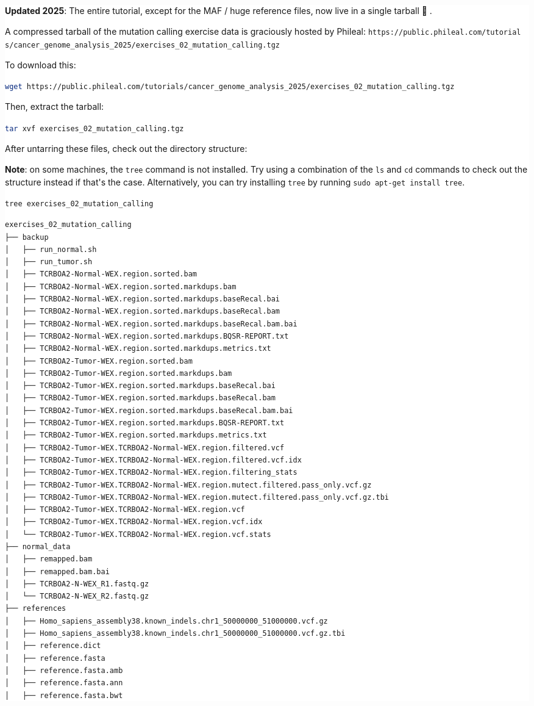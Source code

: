 **Updated 2025**: The entire tutorial, except for the MAF / huge reference files, now live in a single tarball 🎉 .

A compressed tarball of the mutation calling exercise data is graciously hosted by Phileal: `https://public.phileal.com/tutorials/cancer_genome_analysis_2025/exercises_02_mutation_calling.tgz`

To download this:

```bash
wget https://public.phileal.com/tutorials/cancer_genome_analysis_2025/exercises_02_mutation_calling.tgz
```

Then, extract the tarball:

```bash
tar xvf exercises_02_mutation_calling.tgz
```

After untarring these files, check out the directory structure:

**Note**: on some machines, the `tree` command is not installed. Try using a combination of the `ls` and `cd` commands to check out the structure instead if that's the case. Alternatively, you can try installing `tree` by running `sudo apt-get install tree`.

```bash
tree exercises_02_mutation_calling
```

```bash
exercises_02_mutation_calling
├── backup
│   ├── run_normal.sh
│   ├── run_tumor.sh
│   ├── TCRBOA2-Normal-WEX.region.sorted.bam
│   ├── TCRBOA2-Normal-WEX.region.sorted.markdups.bam
│   ├── TCRBOA2-Normal-WEX.region.sorted.markdups.baseRecal.bai
│   ├── TCRBOA2-Normal-WEX.region.sorted.markdups.baseRecal.bam
│   ├── TCRBOA2-Normal-WEX.region.sorted.markdups.baseRecal.bam.bai
│   ├── TCRBOA2-Normal-WEX.region.sorted.markdups.BQSR-REPORT.txt
│   ├── TCRBOA2-Normal-WEX.region.sorted.markdups.metrics.txt
│   ├── TCRBOA2-Tumor-WEX.region.sorted.bam
│   ├── TCRBOA2-Tumor-WEX.region.sorted.markdups.bam
│   ├── TCRBOA2-Tumor-WEX.region.sorted.markdups.baseRecal.bai
│   ├── TCRBOA2-Tumor-WEX.region.sorted.markdups.baseRecal.bam
│   ├── TCRBOA2-Tumor-WEX.region.sorted.markdups.baseRecal.bam.bai
│   ├── TCRBOA2-Tumor-WEX.region.sorted.markdups.BQSR-REPORT.txt
│   ├── TCRBOA2-Tumor-WEX.region.sorted.markdups.metrics.txt
│   ├── TCRBOA2-Tumor-WEX.TCRBOA2-Normal-WEX.region.filtered.vcf
│   ├── TCRBOA2-Tumor-WEX.TCRBOA2-Normal-WEX.region.filtered.vcf.idx
│   ├── TCRBOA2-Tumor-WEX.TCRBOA2-Normal-WEX.region.filtering_stats
│   ├── TCRBOA2-Tumor-WEX.TCRBOA2-Normal-WEX.region.mutect.filtered.pass_only.vcf.gz
│   ├── TCRBOA2-Tumor-WEX.TCRBOA2-Normal-WEX.region.mutect.filtered.pass_only.vcf.gz.tbi
│   ├── TCRBOA2-Tumor-WEX.TCRBOA2-Normal-WEX.region.vcf
│   ├── TCRBOA2-Tumor-WEX.TCRBOA2-Normal-WEX.region.vcf.idx
│   └── TCRBOA2-Tumor-WEX.TCRBOA2-Normal-WEX.region.vcf.stats
├── normal_data
│   ├── remapped.bam
│   ├── remapped.bam.bai
│   ├── TCRBOA2-N-WEX_R1.fastq.gz
│   └── TCRBOA2-N-WEX_R2.fastq.gz
├── references
│   ├── Homo_sapiens_assembly38.known_indels.chr1_50000000_51000000.vcf.gz
│   ├── Homo_sapiens_assembly38.known_indels.chr1_50000000_51000000.vcf.gz.tbi
│   ├── reference.dict
│   ├── reference.fasta
│   ├── reference.fasta.amb
│   ├── reference.fasta.ann
│   ├── reference.fasta.bwt
```
